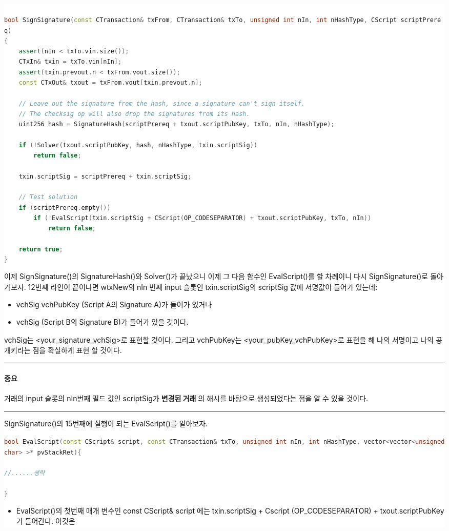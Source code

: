```C++

bool SignSignature(const CTransaction& txFrom, CTransaction& txTo, unsigned int nIn, int nHashType, CScript scriptPrereq)
{
    assert(nIn < txTo.vin.size());
    CTxIn& txin = txTo.vin[nIn];
    assert(txin.prevout.n < txFrom.vout.size());
    const CTxOut& txout = txFrom.vout[txin.prevout.n];

    // Leave out the signature from the hash, since a signature can't sign itself.
    // The checksig op will also drop the signatures from its hash.
    uint256 hash = SignatureHash(scriptPrereq + txout.scriptPubKey, txTo, nIn, nHashType);

    if (!Solver(txout.scriptPubKey, hash, nHashType, txin.scriptSig))
        return false;

    txin.scriptSig = scriptPrereq + txin.scriptSig;

    // Test solution
    if (scriptPrereq.empty())
        if (!EvalScript(txin.scriptSig + CScript(OP_CODESEPARATOR) + txout.scriptPubKey, txTo, nIn))
            return false;

    return true;
}

```

이제 SignSignature()의 SignatureHash()와 Solver()가 끝났으니 이제 그 다음 함수인 EvalScript()를 할 차례이니 다시 SignSignature()로 돌아가보자. 12번째 라인이 끝이나면 wtxNew의 nIn 번째 input 슬롯인 txin.scriptSig의 scriptSig 값에 서명값이 들어가 있는데:

- vchSig vchPubKey (Script A의 Signature A)가 들어가 있거나

- vchSig (Script B의 Signature B)가 들어가 있을 것이다.

vchSig는 <your_signature_vchSig>로 표현할 것이다. 그리고 vchPubKey는 <your_pubKey_vchPubKey>로 표현을 해 나의 서명이고 나의 공개키라는 점을 확실하게 표현 할 것이다.

---

#### 중요
거래의 input 슬롯의 nIn번째 필드 값인 scriptSig가 **변경된 거래** 의 해시를 바탕으로 생성되었다는 점을 알 수 있을 것이다.

---

SignSignature()의 15번째에 실행이 되는 EvalScript()를 알아보자.

```C++
bool EvalScript(const CScript& script, const CTransaction& txTo, unsigned int nIn, int nHashType, vector<vector<unsigned char> >* pvStackRet){

//......생략

}

```
- EvalScript()의 첫번째 매개 변수인 const CScript& script 에는 txin.scriptSig + Cscript (OP_CODESEPARATOR) + txout.scriptPubKey가 들어간다. 이것은
